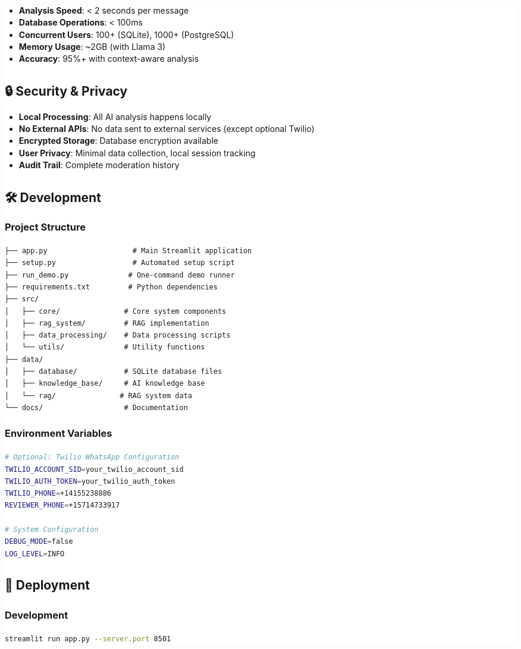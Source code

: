 - **Analysis Speed**: < 2 seconds per message
- **Database Operations**: < 100ms
- **Concurrent Users**: 100+ (SQLite), 1000+ (PostgreSQL)
- **Memory Usage**: ~2GB (with Llama 3)
- **Accuracy**: 95%+ with context-aware analysis

## 🔒 Security & Privacy

- **Local Processing**: All AI analysis happens locally
- **No External APIs**: No data sent to external services (except optional Twilio)
- **Encrypted Storage**: Database encryption available
- **User Privacy**: Minimal data collection, local session tracking
- **Audit Trail**: Complete moderation history

## 🛠️ Development

### Project Structure
```
├── app.py                    # Main Streamlit application
├── setup.py                  # Automated setup script
├── run_demo.py              # One-command demo runner
├── requirements.txt         # Python dependencies
├── src/
│   ├── core/               # Core system components
│   ├── rag_system/         # RAG implementation
│   ├── data_processing/    # Data processing scripts
│   └── utils/              # Utility functions
├── data/
│   ├── database/           # SQLite database files
│   ├── knowledge_base/     # AI knowledge base
│   └── rag/               # RAG system data
└── docs/                   # Documentation
```

### Environment Variables
```bash
# Optional: Twilio WhatsApp Configuration
TWILIO_ACCOUNT_SID=your_twilio_account_sid
TWILIO_AUTH_TOKEN=your_twilio_auth_token
TWILIO_PHONE=+14155238886
REVIEWER_PHONE=+15714733917

# System Configuration
DEBUG_MODE=false
LOG_LEVEL=INFO
```

## 🚀 Deployment

### Development
```bash
streamlit run app.py --server.port 8501
```
